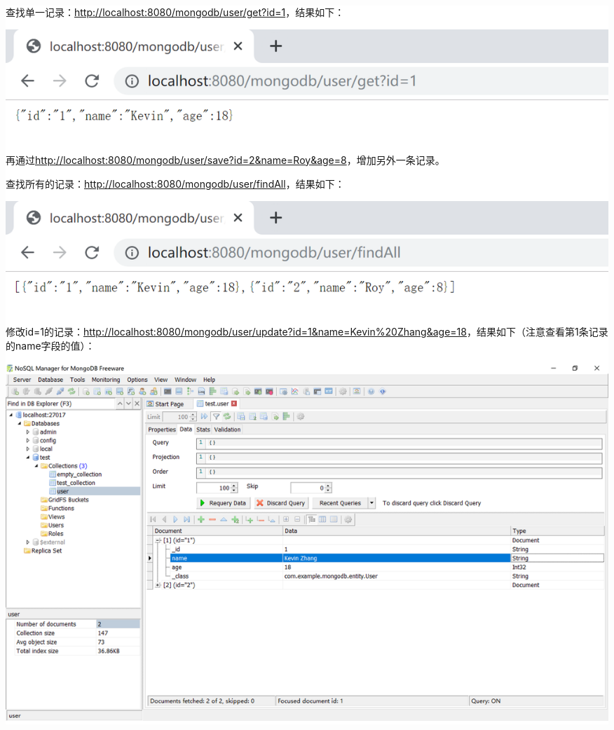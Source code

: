 查找单一记录：[http://localhost:8080/mongodb/user/get?id=1](http://localhost:8080/mongodb/user/get?id=1)，结果如下：

![image-20191202203701890](images/image-20191202203701890.png)

再通过[http://localhost:8080/mongodb/user/save?id=2&name=Roy&age=8](http://localhost:8080/mongodb/user/save?id=2&name=Roy&age=8)，增加另外一条记录。

查找所有的记录：[http://localhost:8080/mongodb/user/findAll](http://localhost:8080/mongodb/user/findAll)，结果如下：

![image-20191202203933946](images/image-20191202203933946.png)

修改id=1的记录：[http://localhost:8080/mongodb/user/update?id=1&name=Kevin%20Zhang&age=18](http://localhost:8080/mongodb/user/update?id=1&name=Kevin%20Zhang&age=18)，结果如下（注意查看第1条记录的name字段的值）：

![image-20191202204156175](images/image-20191202204156175.png)
